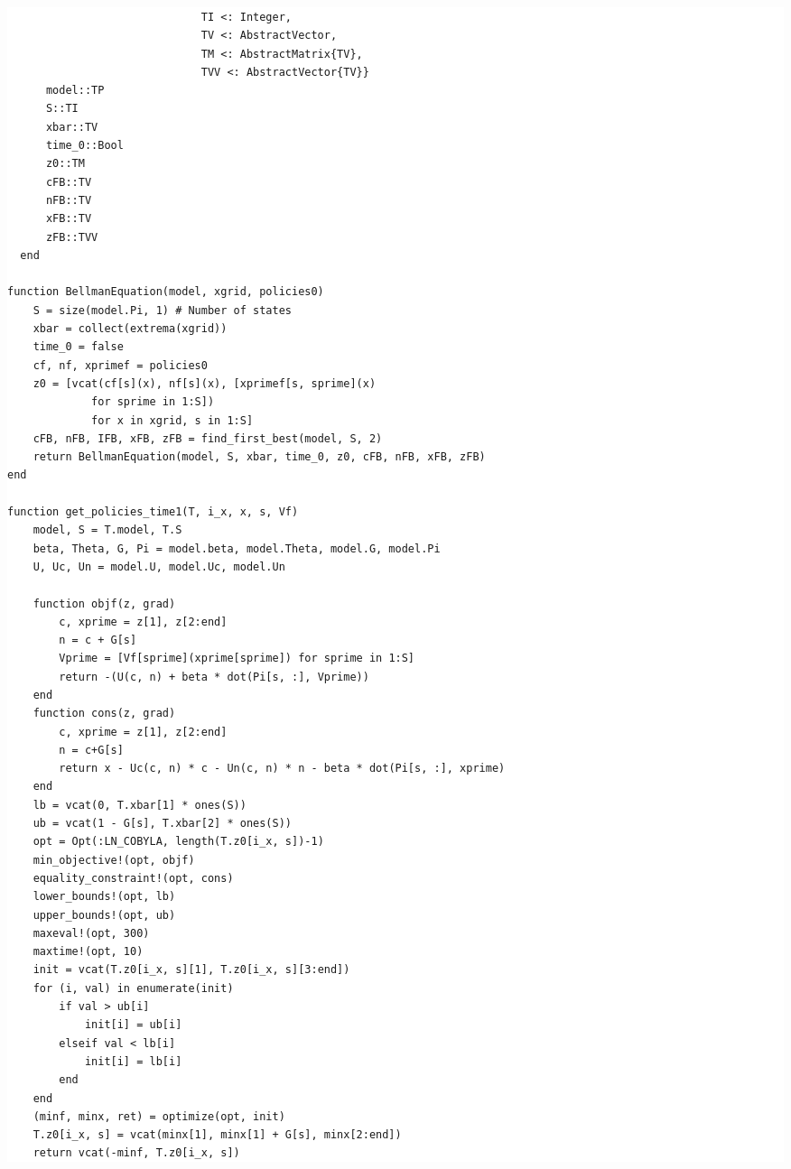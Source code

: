 ```{code-cell} julia
                              TI <: Integer,
                              TV <: AbstractVector,
                              TM <: AbstractMatrix{TV},
                              TVV <: AbstractVector{TV}}
      model::TP
      S::TI
      xbar::TV
      time_0::Bool
      z0::TM
      cFB::TV
      nFB::TV
      xFB::TV
      zFB::TVV
  end

function BellmanEquation(model, xgrid, policies0)
    S = size(model.Pi, 1) # Number of states
    xbar = collect(extrema(xgrid))
    time_0 = false
    cf, nf, xprimef = policies0
    z0 = [vcat(cf[s](x), nf[s](x), [xprimef[s, sprime](x)
             for sprime in 1:S])
             for x in xgrid, s in 1:S]
    cFB, nFB, IFB, xFB, zFB = find_first_best(model, S, 2)
    return BellmanEquation(model, S, xbar, time_0, z0, cFB, nFB, xFB, zFB)
end

function get_policies_time1(T, i_x, x, s, Vf)
    model, S = T.model, T.S
    beta, Theta, G, Pi = model.beta, model.Theta, model.G, model.Pi
    U, Uc, Un = model.U, model.Uc, model.Un

    function objf(z, grad)
        c, xprime = z[1], z[2:end]
        n = c + G[s]
        Vprime = [Vf[sprime](xprime[sprime]) for sprime in 1:S]
        return -(U(c, n) + beta * dot(Pi[s, :], Vprime))
    end
    function cons(z, grad)
        c, xprime = z[1], z[2:end]
        n = c+G[s]
        return x - Uc(c, n) * c - Un(c, n) * n - beta * dot(Pi[s, :], xprime)
    end
    lb = vcat(0, T.xbar[1] * ones(S))
    ub = vcat(1 - G[s], T.xbar[2] * ones(S))
    opt = Opt(:LN_COBYLA, length(T.z0[i_x, s])-1)
    min_objective!(opt, objf)
    equality_constraint!(opt, cons)
    lower_bounds!(opt, lb)
    upper_bounds!(opt, ub)
    maxeval!(opt, 300)
    maxtime!(opt, 10)
    init = vcat(T.z0[i_x, s][1], T.z0[i_x, s][3:end])
    for (i, val) in enumerate(init)
        if val > ub[i]
            init[i] = ub[i]
        elseif val < lb[i]
            init[i] = lb[i]
        end
    end
    (minf, minx, ret) = optimize(opt, init)
    T.z0[i_x, s] = vcat(minx[1], minx[1] + G[s], minx[2:end])
    return vcat(-minf, T.z0[i_x, s])
```